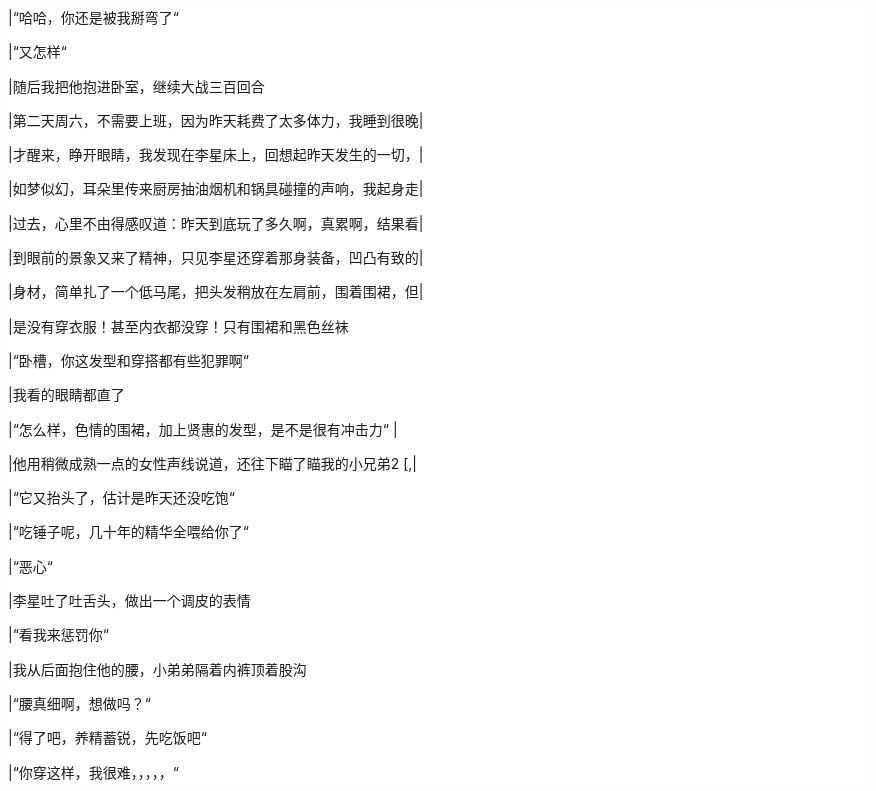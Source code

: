 |“哈哈，你还是被我掰弯了“

|“又怎样“

|随后我把他抱进卧室，继续大战三百回合

|第二天周六，不需要上班，因为昨天耗费了太多体力，我睡到很晚|

|才醒来，睁开眼睛，我发现在李星床上，回想起昨天发生的一切，|

|如梦似幻，耳朵里传来厨房抽油烟机和锅具碰撞的声响，我起身走|

|过去，心里不由得感叹道：昨天到底玩了多久啊，真累啊，结果看|

|到眼前的景象又来了精神，只见李星还穿着那身装备，凹凸有致的|

|身材，简单扎了一个低马尾，把头发稍放在左肩前，围着围裙，但|

|是没有穿衣服！甚至内衣都没穿！只有围裙和黑色丝袜

|“卧槽，你这发型和穿搭都有些犯罪啊“

|我看的眼睛都直了

|“怎么样，色情的围裙，加上贤惠的发型，是不是很有冲击力“ |

|他用稍微成熟一点的女性声线说道，还往下瞄了瞄我的小兄弟2 [,|

|“它又抬头了，估计是昨天还没吃饱“

|“吃锤子呢，几十年的精华全喂给你了“

|“恶心“

|李星吐了吐舌头，做出一个调皮的表情

|“看我来惩罚你“

|我从后面抱住他的腰，小弟弟隔着内裤顶着股沟

|“腰真细啊，想做吗？“

|“得了吧，养精蓄锐，先吃饭吧“

|“你穿这样，我很难，，，，，“
